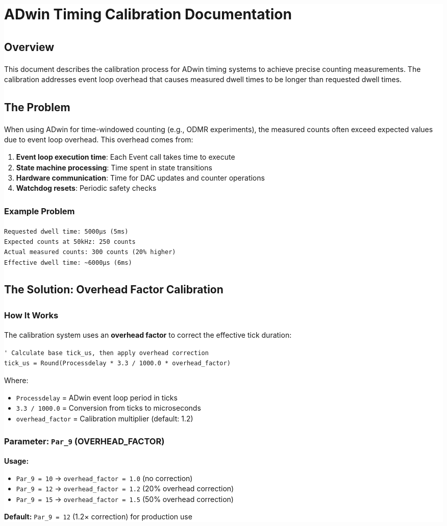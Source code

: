 # ADwin Timing Calibration Documentation

## Overview

This document describes the calibration process for ADwin timing systems to achieve precise counting measurements. The calibration addresses event loop overhead that causes measured dwell times to be longer than requested dwell times.

## The Problem

When using ADwin for time-windowed counting (e.g., ODMR experiments), the measured counts often exceed expected values due to event loop overhead. This overhead comes from:

1. **Event loop execution time**: Each Event call takes time to execute
2. **State machine processing**: Time spent in state transitions
3. **Hardware communication**: Time for DAC updates and counter operations
4. **Watchdog resets**: Periodic safety checks

### Example Problem

```
Requested dwell time: 5000µs (5ms)
Expected counts at 50kHz: 250 counts
Actual measured counts: 300 counts (20% higher)
Effective dwell time: ~6000µs (6ms)
```

## The Solution: Overhead Factor Calibration

### How It Works

The calibration system uses an **overhead factor** to correct the effective tick duration:

```adbasic
' Calculate base tick_us, then apply overhead correction
tick_us = Round(Processdelay * 3.3 / 1000.0 * overhead_factor)
```

Where:
- `Processdelay` = ADwin event loop period in ticks
- `3.3 / 1000.0` = Conversion from ticks to microseconds
- `overhead_factor` = Calibration multiplier (default: 1.2)

### Parameter: `Par_9` (OVERHEAD_FACTOR)

**Usage:**
- `Par_9 = 10` → `overhead_factor = 1.0` (no correction)
- `Par_9 = 12` → `overhead_factor = 1.2` (20% overhead correction)
- `Par_9 = 15` → `overhead_factor = 1.5` (50% overhead correction)

**Default:** `Par_9 = 12` (1.2× correction) for production use
